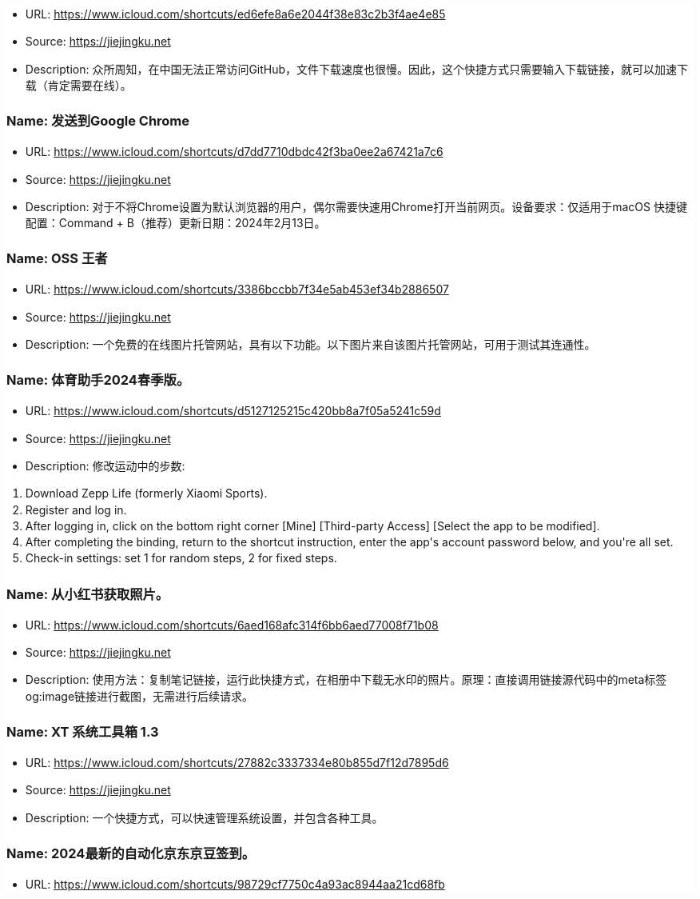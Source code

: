 - URL: https://www.icloud.com/shortcuts/ed6efe8a6e2044f38e83c2b3f4ae4e85

- Source: https://jiejingku.net

- Description: 众所周知，在中国无法正常访问GitHub，文件下载速度也很慢。因此，这个快捷方式只需要输入下载链接，就可以加速下载（肯定需要在线）。

### Name: 发送到Google Chrome

- URL: https://www.icloud.com/shortcuts/d7dd7710dbdc42f3ba0ee2a67421a7c6

- Source: https://jiejingku.net

- Description: 对于不将Chrome设置为默认浏览器的用户，偶尔需要快速用Chrome打开当前网页。设备要求：仅适用于macOS 快捷键配置：Command + B（推荐）更新日期：2024年2月13日。

### Name: OSS 王者

- URL: https://www.icloud.com/shortcuts/3386bccbb7f34e5ab453ef34b2886507

- Source: https://jiejingku.net

- Description: 一个免费的在线图片托管网站，具有以下功能。以下图片来自该图片托管网站，可用于测试其连通性。

### Name: 体育助手2024春季版。

- URL: https://www.icloud.com/shortcuts/d5127125215c420bb8a7f05a5241c59d

- Source: https://jiejingku.net

- Description: 修改运动中的步数:
1. Download Zepp Life (formerly Xiaomi Sports).
2. Register and log in.
3. After logging in, click on the bottom right corner [Mine] [Third-party Access] [Select the app to be modified].
4. After completing the binding, return to the shortcut instruction, enter the app's account password below, and you're all set.
5. Check-in settings: set 1 for random steps, 2 for fixed steps.

### Name: 从小红书获取照片。

- URL: https://www.icloud.com/shortcuts/6aed168afc314f6bb6aed77008f71b08

- Source: https://jiejingku.net

- Description: 使用方法：复制笔记链接，运行此快捷方式，在相册中下载无水印的照片。原理：直接调用链接源代码中的meta标签og:image链接进行截图，无需进行后续请求。

### Name: XT 系统工具箱 1.3

- URL: https://www.icloud.com/shortcuts/27882c3337334e80b855d7f12d7895d6

- Source: https://jiejingku.net

- Description: 一个快捷方式，可以快速管理系统设置，并包含各种工具。

### Name: 2024最新的自动化京东京豆签到。

- URL: https://www.icloud.com/shortcuts/98729cf7750c4a93ac8944aa21cd68fb
